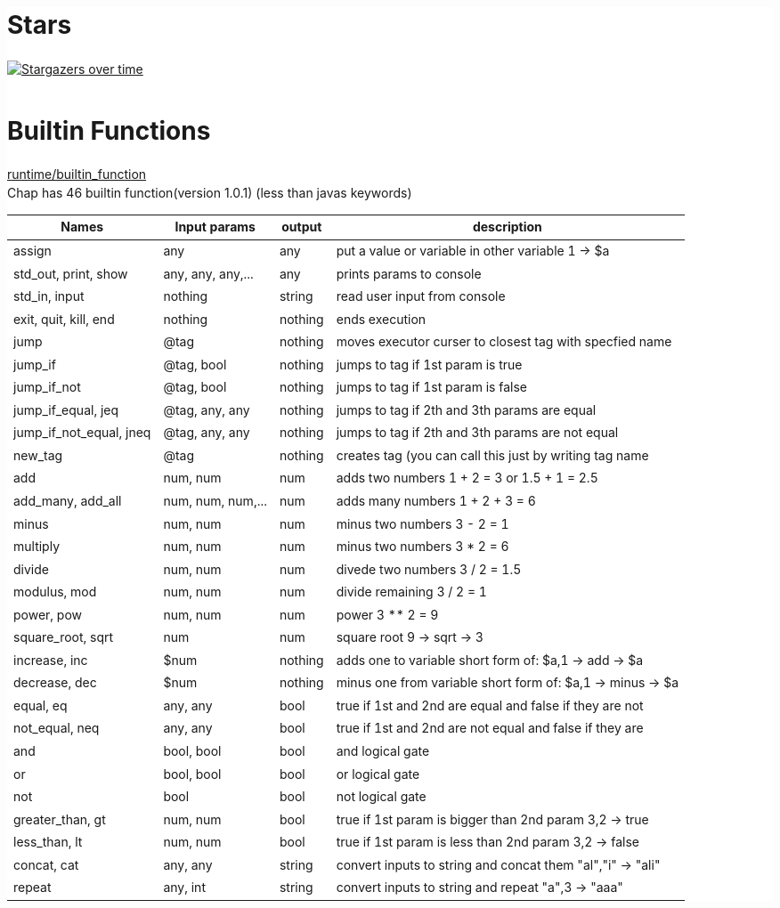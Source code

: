 # Stars

[![Stargazers over time](https://starchart.cc/ali77gh/chap.svg)](https://starchart.cc/ali77gh/chap)

# Builtin Functions

[runtime/builtin_function](https://github.com/ali77gh/Chap/tree/master/src/runtime/builtin_function) <br>
Chap has 46 builtin function(version 1.0.1) (less than javas keywords)

| Names                   | Input params      | output   | description                                                 |
|-------------------------|-------------------|----------|-------------------------------------------------------------|
| assign                  | any               | any      | put a value or variable in other variable  1 -> $a          |
| std_out, print, show    | any, any, any,... | any      | prints params to console                                    |
| std_in, input           | nothing           | string   | read user input from console                                |
| exit, quit, kill, end   | nothing           | nothing  |  ends execution                                             |
| jump                    | @tag              | nothing  | moves executor curser to closest tag with specfied name     |
| jump_if                 | @tag, bool        | nothing  | jumps to tag if 1st param is true                           |
| jump_if_not             | @tag, bool        | nothing  | jumps to tag if 1st param is false                          |
| jump_if_equal, jeq      | @tag, any, any    | nothing  | jumps to tag if 2th and 3th params are equal                |
| jump_if_not_equal, jneq | @tag, any, any    | nothing  | jumps to tag if 2th and 3th params are not equal            |
| new_tag                 | @tag              | nothing  | creates tag (you can call this just by writing tag name     |
| add                     | num, num          | num      | adds two numbers     1 + 2 = 3 or 1.5 + 1 = 2.5             |
| add_many, add_all       | num, num, num,... | num      | adds many numbers    1 + 2 + 3 = 6                          |
| minus                   | num, num          | num      | minus two numbers    3 - 2  = 1                             |
| multiply                | num, num          | num      | minus two numbers    3 * 2  = 6                             |
| divide                  | num, num          | num      | divede two numbers   3 / 2  = 1.5                           |
| modulus, mod            | num, num          | num      | divide remaining     3 / 2  = 1                             |
| power, pow              | num, num          | num      | power                3 ** 2  = 9                            |
| square_root, sqrt       | num               | num      | square root          9 -> sqrt -> 3                         |
| increase, inc           | $num              | nothing  | adds one to variable short form of: $a,1 -> add -> $a       |
| decrease, dec           | $num              | nothing  | minus one from variable short form of: $a,1 -> minus -> $a  |
| equal, eq               | any, any          | bool     | true if 1st and 2nd are equal and false if they are not     |
| not_equal, neq          | any, any          | bool     | true if 1st and 2nd are not equal and false if they are     |
| and                     | bool, bool        | bool     | and logical gate                                            |
| or                      | bool, bool        | bool     | or logical gate                                             |
| not                     | bool              | bool     | not logical gate                                            |
| greater_than, gt        | num, num          | bool     | true if 1st param is bigger than 2nd param 3,2 -> true      |
| less_than, lt           | num, num          | bool     | true if 1st param is less than 2nd param   3,2 -> false     |
| concat, cat             | any, any          | string   | convert inputs to string and concat them "al","i" -> "ali"  |
| repeat                  | any, int          | string   | convert inputs to string and repeat "a",3 -> "aaa"          |